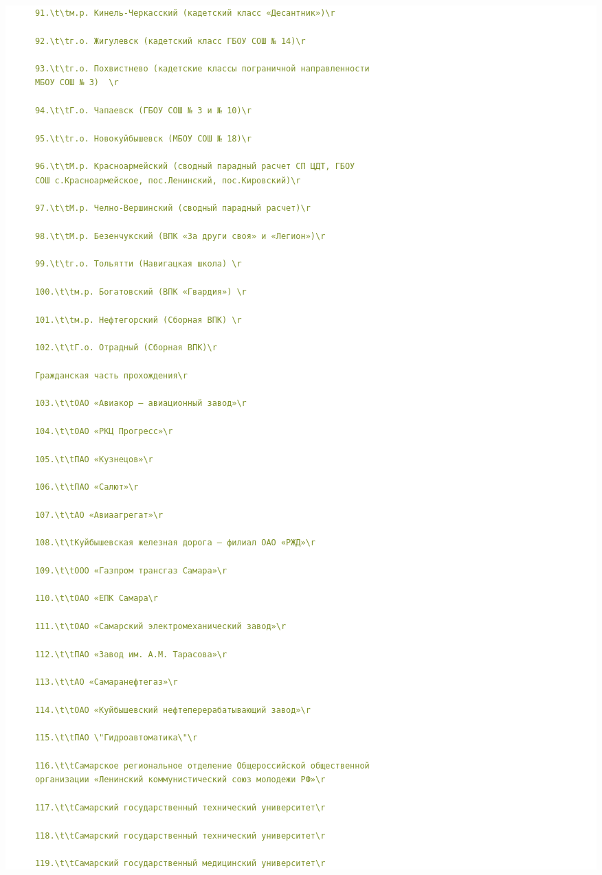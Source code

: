 ```yaml
      91.\t\tм.р. Кинель-Черкасский (кадетский класс «Десантник»)\r

      92.\t\tг.о. Жигулевск (кадетский класс ГБОУ СОШ № 14)\r

      93.\t\tг.о. Похвистнево (кадетские классы пограничной направленности
      МБОУ СОШ № 3)  \r

      94.\t\tГ.о. Чапаевск (ГБОУ СОШ № 3 и № 10)\r

      95.\t\tг.о. Новокуйбышевск (МБОУ СОШ № 18)\r

      96.\t\tМ.р. Красноармейский (сводный парадный расчет СП ЦДТ, ГБОУ
      СОШ с.Красноармейское, пос.Ленинский, пос.Кировский)\r

      97.\t\tМ.р. Челно-Вершинский (сводный парадный расчет)\r

      98.\t\tМ.р. Безенчукский (ВПК «За други своя» и «Легион»)\r

      99.\t\tг.о. Тольятти (Навигацкая школа) \r

      100.\t\tм.р. Богатовский (ВПК «Гвардия») \r

      101.\t\tм.р. Нефтегорский (Сборная ВПК) \r

      102.\t\tГ.о. Отрадный (Сборная ВПК)\r

      Гражданская часть прохождения\r

      103.\t\tОАО «Авиакор – авиационный завод»\r

      104.\t\tОАО «РКЦ Прогресс»\r

      105.\t\tПАО «Кузнецов»\r

      106.\t\tПАО «Салют»\r

      107.\t\tАО «Авиаагрегат»\r

      108.\t\tКуйбышевская железная дорога – филиал ОАО «РЖД»\r

      109.\t\tООО «Газпром трансгаз Самара»\r

      110.\t\tОАО «ЕПК Самара\r

      111.\t\tОАО «Самарский электромеханический завод»\r

      112.\t\tПАО «Завод им. А.М. Тарасова»\r

      113.\t\tАО «Самаранефтегаз»\r

      114.\t\tОАО «Куйбышевский нефтеперерабатывающий завод»\r

      115.\t\tПАО \"Гидроавтоматика\"\r

      116.\t\tСамарское региональное отделение Общероссийской общественной
      организации «Ленинский коммунистический союз молодежи РФ»\r

      117.\t\tСамарский государственный технический университет\r

      118.\t\tСамарский государственный технический университет\r

      119.\t\tСамарский государственный медицинский университет\r

```